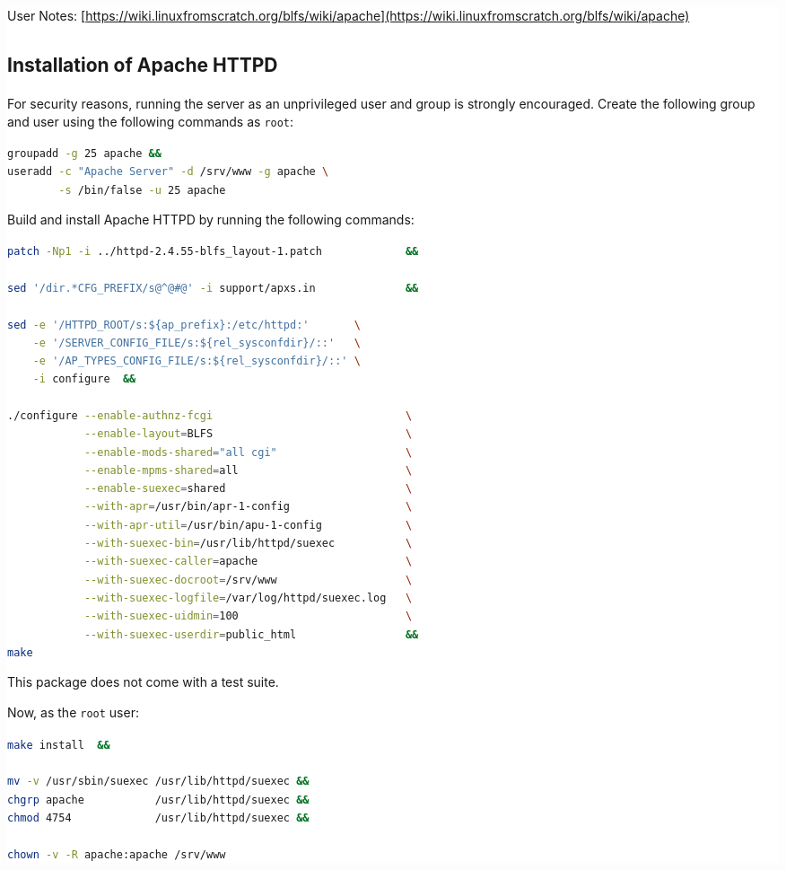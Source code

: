 User Notes: [https://wiki.linuxfromscratch.org/blfs/wiki/apache](https://wiki.linuxfromscratch.org/blfs/wiki/apache)

Installation of Apache HTTPD
----------------------------

For security reasons, running the server as an unprivileged user and group is strongly encouraged. Create the following group and user using the following commands as `root`:

```bash
groupadd -g 25 apache &&
useradd -c "Apache Server" -d /srv/www -g apache \
        -s /bin/false -u 25 apache
```

Build and install Apache HTTPD by running the following commands:

```bash
patch -Np1 -i ../httpd-2.4.55-blfs_layout-1.patch             &&

sed '/dir.*CFG_PREFIX/s@^@#@' -i support/apxs.in              &&

sed -e '/HTTPD_ROOT/s:${ap_prefix}:/etc/httpd:'       \
    -e '/SERVER_CONFIG_FILE/s:${rel_sysconfdir}/::'   \
    -e '/AP_TYPES_CONFIG_FILE/s:${rel_sysconfdir}/::' \
    -i configure  &&

./configure --enable-authnz-fcgi                              \
            --enable-layout=BLFS                              \
            --enable-mods-shared="all cgi"                    \
            --enable-mpms-shared=all                          \
            --enable-suexec=shared                            \
            --with-apr=/usr/bin/apr-1-config                  \
            --with-apr-util=/usr/bin/apu-1-config             \
            --with-suexec-bin=/usr/lib/httpd/suexec           \
            --with-suexec-caller=apache                       \
            --with-suexec-docroot=/srv/www                    \
            --with-suexec-logfile=/var/log/httpd/suexec.log   \
            --with-suexec-uidmin=100                          \
            --with-suexec-userdir=public_html                 &&
make
```

This package does not come with a test suite.

Now, as the `root` user:

```bash
make install  &&

mv -v /usr/sbin/suexec /usr/lib/httpd/suexec &&
chgrp apache           /usr/lib/httpd/suexec &&
chmod 4754             /usr/lib/httpd/suexec &&

chown -v -R apache:apache /srv/www
```
